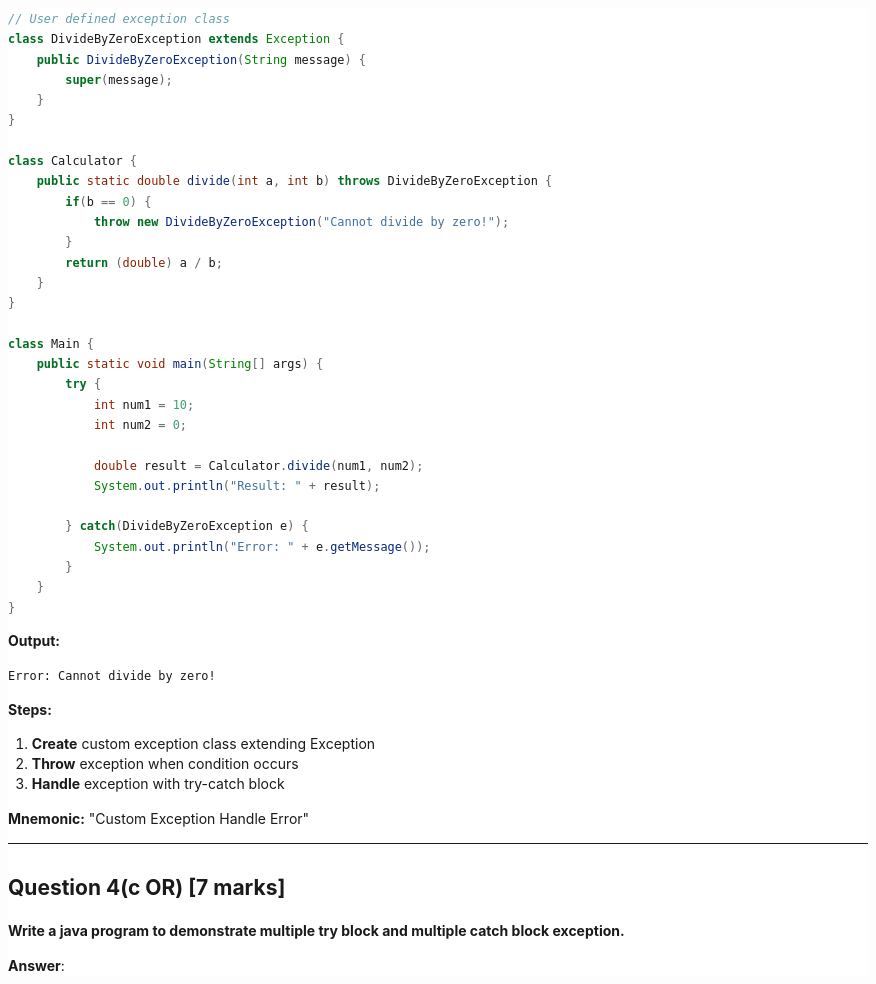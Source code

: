 ```java
// User defined exception class
class DivideByZeroException extends Exception {
    public DivideByZeroException(String message) {
        super(message);
    }
}

class Calculator {
    public static double divide(int a, int b) throws DivideByZeroException {
        if(b == 0) {
            throw new DivideByZeroException("Cannot divide by zero!");
        }
        return (double) a / b;
    }
}

class Main {
    public static void main(String[] args) {
        try {
            int num1 = 10;
            int num2 = 0;
            
            double result = Calculator.divide(num1, num2);
            System.out.println("Result: " + result);
            
        } catch(DivideByZeroException e) {
            System.out.println("Error: " + e.getMessage());
        }
    }
}
```

**Output:**

```
Error: Cannot divide by zero!
```

**Steps:**

1. **Create** custom exception class extending Exception
2. **Throw** exception when condition occurs
3. **Handle** exception with try-catch block

**Mnemonic:** "Custom Exception Handle Error"

---

## Question 4(c OR) [7 marks]

**Write a java program to demonstrate multiple try block and multiple catch block exception.**

**Answer**:
